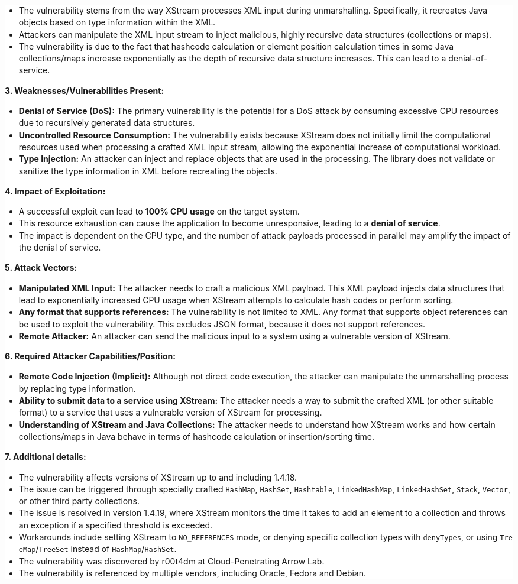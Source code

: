 *   The vulnerability stems from the way XStream processes XML input during unmarshalling. Specifically, it recreates Java objects based on type information within the XML.
*   Attackers can manipulate the XML input stream to inject malicious, highly recursive data structures (collections or maps).
*   The vulnerability is due to the fact that hashcode calculation or element position calculation times in some Java collections/maps increase exponentially as the depth of recursive data structure increases. This can lead to a denial-of-service.

**3. Weaknesses/Vulnerabilities Present:**

*   **Denial of Service (DoS):** The primary vulnerability is the potential for a DoS attack by consuming excessive CPU resources due to recursively generated data structures.
*   **Uncontrolled Resource Consumption:** The vulnerability exists because XStream does not initially limit the computational resources used when processing a crafted XML input stream, allowing the exponential increase of computational workload.
*   **Type Injection:**  An attacker can inject and replace objects that are used in the processing. The library does not validate or sanitize the type information in XML before recreating the objects.

**4. Impact of Exploitation:**

*   A successful exploit can lead to **100% CPU usage** on the target system.
*   This resource exhaustion can cause the application to become unresponsive, leading to a **denial of service**.
*   The impact is dependent on the CPU type, and the number of attack payloads processed in parallel may amplify the impact of the denial of service.

**5. Attack Vectors:**

*   **Manipulated XML Input:** The attacker needs to craft a malicious XML payload. This XML payload injects data structures that lead to exponentially increased CPU usage when XStream attempts to calculate hash codes or perform sorting.
*   **Any format that supports references:** The vulnerability is not limited to XML. Any format that supports object references can be used to exploit the vulnerability. This excludes JSON format, because it does not support references.
*   **Remote Attacker:** An attacker can send the malicious input to a system using a vulnerable version of XStream.

**6. Required Attacker Capabilities/Position:**

*   **Remote Code Injection (Implicit):** Although not direct code execution, the attacker can manipulate the unmarshalling process by replacing type information.
*   **Ability to submit data to a service using XStream:** The attacker needs a way to submit the crafted XML (or other suitable format) to a service that uses a vulnerable version of XStream for processing.
*   **Understanding of XStream and Java Collections:** The attacker needs to understand how XStream works and how certain collections/maps in Java behave in terms of hashcode calculation or insertion/sorting time.

**7. Additional details:**

*   The vulnerability affects versions of XStream up to and including 1.4.18.
*   The issue can be triggered through specially crafted `HashMap`, `HashSet`, `Hashtable`, `LinkedHashMap`, `LinkedHashSet`, `Stack`, `Vector`, or other third party collections.
*   The issue is resolved in version 1.4.19, where XStream monitors the time it takes to add an element to a collection and throws an exception if a specified threshold is exceeded.
*   Workarounds include setting XStream to `NO_REFERENCES` mode, or denying specific collection types with `denyTypes`, or using `TreeMap`/`TreeSet` instead of `HashMap`/`HashSet`.
*   The vulnerability was discovered by r00t4dm at Cloud-Penetrating Arrow Lab.
*   The vulnerability is referenced by multiple vendors, including Oracle, Fedora and Debian.
